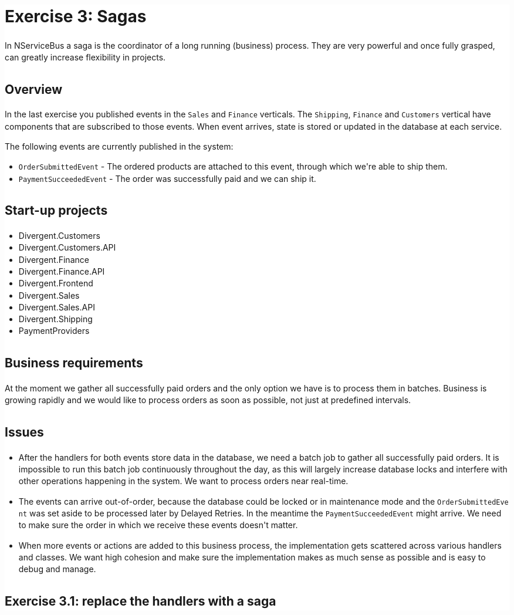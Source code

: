 # Exercise 3: Sagas

In NServiceBus a saga is the coordinator of a long running (business) process. They are very powerful and once fully grasped, can greatly increase flexibility in projects.

## Overview

In the last exercise you published events in the `Sales` and `Finance` verticals. The `Shipping`, `Finance` and `Customers` vertical have components that are subscribed to those events. When event arrives, state is stored or updated in the database at each service.

The following events are currently published in the system:
- `OrderSubmittedEvent` - The ordered products are attached to this event, through which we're able to ship them.
- `PaymentSucceededEvent` - The order was successfully paid and we can ship it.

## Start-up projects

* Divergent.Customers
* Divergent.Customers.API
* Divergent.Finance
* Divergent.Finance.API
* Divergent.Frontend
* Divergent.Sales
* Divergent.Sales.API
* Divergent.Shipping
* PaymentProviders

## Business requirements

At the moment we gather all successfully paid orders and the only option we have is to process them in batches. Business is growing rapidly and we would like to process orders as soon as possible, not just at predefined intervals.

## Issues

- After the handlers for both events store data in the database, we need a batch job to gather all successfully paid orders. It is impossible to run this batch job continuously throughout the day, as this will largely increase database locks and interfere with other operations happening in the system. We want to process orders near real-time.

- The events can arrive out-of-order, because the database could be locked or in maintenance mode and the `OrderSubmittedEvent` was set aside to be processed later by Delayed Retries. In the meantime the `PaymentSucceededEvent` might arrive. We need to make sure the order in which we receive these events doesn't matter.

- When more events or actions are added to this business process, the implementation gets scattered across various handlers and classes. We want high cohesion and make sure the implementation makes as much sense as possible and is easy to debug and manage.

## Exercise 3.1: replace the handlers with a saga
